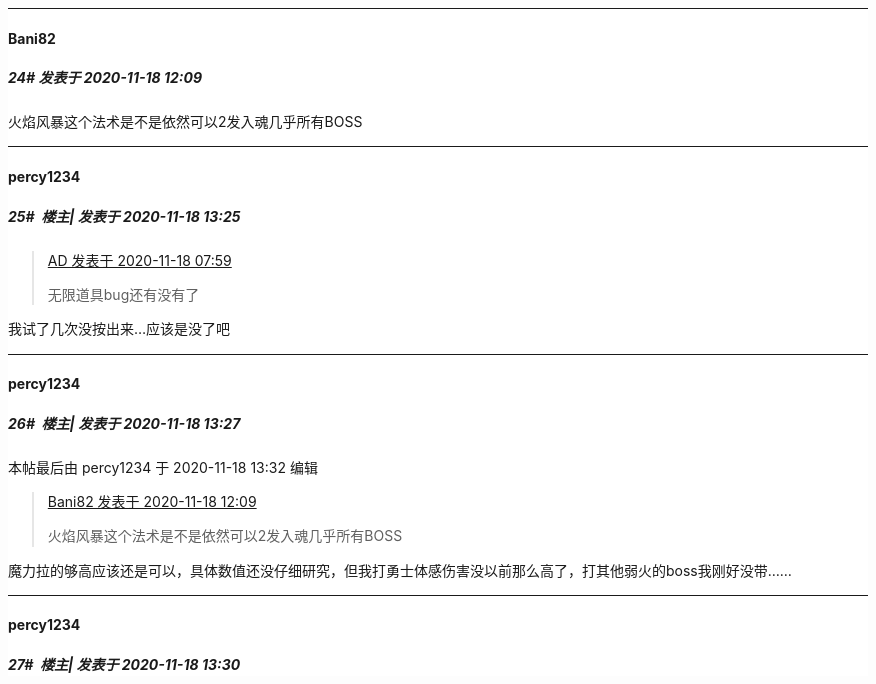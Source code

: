 





*****

####  Bani82  
##### 24#       发表于 2020-11-18 12:09




火焰风暴这个法术是不是依然可以2发入魂几乎所有BOSS







*****

####  percy1234  
##### 25#         楼主| 发表于 2020-11-18 13:25



<blockquote><a href="httphttps://bbs.saraba1st.com/2b/forum.php?mod=redirect&amp;goto=findpost&amp;pid=49430737&amp;ptid=1972847" target="_blank">AD 发表于 2020-11-18 07:59</a>

无限道具bug还有没有了</blockquote>
我试了几次没按出来…应该是没了吧







*****

####  percy1234  
##### 26#         楼主| 发表于 2020-11-18 13:27



 本帖最后由 percy1234 于 2020-11-18 13:32 编辑 
<blockquote><a href="httphttps://bbs.saraba1st.com/2b/forum.php?mod=redirect&amp;goto=findpost&amp;pid=49433187&amp;ptid=1972847" target="_blank">Bani82 发表于 2020-11-18 12:09</a>

火焰风暴这个法术是不是依然可以2发入魂几乎所有BOSS</blockquote>
魔力拉的够高应该还是可以，具体数值还没仔细研究，但我打勇士体感伤害没以前那么高了，打其他弱火的boss我刚好没带……







*****

####  percy1234  
##### 27#         楼主| 发表于 2020-11-18 13:30


